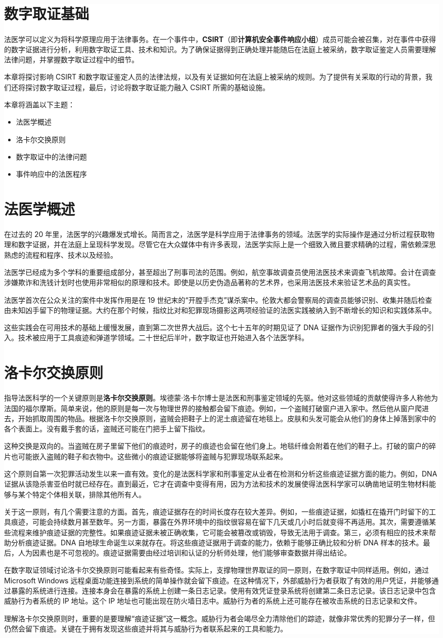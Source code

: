 

# 数字取证基础

法医学可以定义为将科学原理应用于法律事务。在一个事件中，**CSIRT**（即**计算机安全事件响应小组**）成员可能会被召集，对在事件中获得的数字证据进行分析，利用数字取证工具、技术和知识。为了确保证据得到正确处理并能随后在法庭上被采纳，数字取证鉴定人员需要理解法律问题，并掌握数字取证过程中的细节。

本章将探讨影响 CSIRT 和数字取证鉴定人员的法律法规，以及有关证据如何在法庭上被采纳的规则。为了提供有关采取的行动的背景，我们还将探讨数字取证过程，最后，讨论将数字取证能力融入 CSIRT 所需的基础设施。

本章将涵盖以下主题：

+   法医学概述

+   洛卡尔交换原则

+   数字取证中的法律问题

+   事件响应中的法医程序

# 法医学概述

在过去的 20 年里，法医学的兴趣爆发式增长。简而言之，法医学是科学应用于法律事务的领域。法医学的实际操作是通过分析过程获取物理和数字证据，并在法庭上呈现科学发现。尽管它在大众媒体中有许多表现，法医学实际上是一个细致入微且要求精确的过程，需依赖深思熟虑的流程和程序、技术以及经验。

法医学已经成为多个学科的重要组成部分，甚至超出了刑事司法的范围。例如，航空事故调查员使用法医技术来调查飞机故障。会计在调查涉嫌欺诈和洗钱计划时也使用非常相似的原理和技术。即使是以历史伪造品著称的艺术界，也采用法医技术来验证艺术品的真实性。

法医学首次在公众关注的案件中发挥作用是在 19 世纪末的“开膛手杰克”谋杀案中。伦敦大都会警察局的调查员能够识别、收集并随后检查由未知凶手留下的物理证据。大约在那个时候，指纹比对和犯罪现场摄影这两项经验证的法医实践被纳入到不断增长的知识和实践体系中。

这些实践会在可用技术的基础上缓慢发展，直到第二次世界大战后。这个七十五年的时期见证了 DNA 证据作为识别犯罪者的强大手段的引入。技术被应用于工具痕迹和弹道学领域。二十世纪后半叶，数字取证也开始进入各个法医学科。

# 洛卡尔交换原则

指导法医科学的一个关键原则是**洛卡尔交换原则**。埃德蒙·洛卡尔博士是法医和刑事鉴定领域的先驱。他对这些领域的贡献使得许多人称他为法国的福尔摩斯。简单来说，他的原则是每一次与物理世界的接触都会留下痕迹。例如，一个盗贼打破窗户进入家中。然后他从窗户爬进去，开始抓取周围的物品。根据洛卡尔交换原则，盗贼会把鞋子上的泥土痕迹留在地毯上。皮肤和头发可能会从他们的身体上掉落到家中的各个表面上。没有戴手套的话，盗贼还可能在门把手上留下指纹。

这种交换是双向的。当盗贼在房子里留下他们的痕迹时，房子的痕迹也会留在他们身上。地毯纤维会附着在他们的鞋子上。打破的窗户的碎片也可能嵌入盗贼的鞋子和衣物中。这些微小的痕迹证据能够将盗贼与犯罪现场联系起来。

这个原则自第一次犯罪活动发生以来一直有效。变化的是法医科学家和刑事鉴定从业者在检测和分析这些痕迹证据方面的能力。例如，DNA 证据从该隐杀害亚伯时就已经存在。直到最近，它才在调查中变得有用，因为方法和技术的发展使得法医科学家可以确凿地证明生物材料能够与某个特定个体相关联，排除其他所有人。

关于这一原则，有几个需要注意的方面。首先，痕迹证据存在的时间长度存在较大差异。例如，一些痕迹证据，如撬杠在撬开门时留下的工具痕迹，可能会持续数月甚至数年。另一方面，暴露在外界环境中的指纹很容易在留下几天或几小时后就变得不再适用。其次，需要遵循某些流程来维护痕迹证据的完整性。如果痕迹证据未被正确收集，它可能会被篡改或销毁，导致无法用于调查。第三，必须有相应的技术来帮助分析痕迹证据。DNA 自地球生命诞生以来就存在。将这些痕迹证据用于调查的能力，依赖于能够正确比较和分析 DNA 样本的技术。最后，人为因素也是不可忽视的。痕迹证据需要由经过培训和认证的分析师处理，他们能够审查数据并得出结论。

在数字取证领域讨论洛卡尔交换原则可能看起来有些奇怪。实际上，支撑物理世界取证的同一原则，在数字取证中同样适用。例如，通过 Microsoft Windows 远程桌面功能连接到系统的简单操作就会留下痕迹。在这种情况下，外部威胁行为者获取了有效的用户凭证，并能够通过暴露的系统进行连接。连接本身会在暴露的系统上创建一条日志记录。使用有效凭证登录系统将创建第二条日志记录。该日志记录中包含威胁行为者系统的 IP 地址。这个 IP 地址也可能出现在防火墙日志中。威胁行为者的系统上还可能存在被攻击系统的日志记录和文件。

理解洛卡尔交换原则时，重要的是要理解“痕迹证据”这一概念。威胁行为者会竭尽全力清除他们的踪迹，就像非常优秀的犯罪分子一样，但仍然会留下痕迹。关键在于拥有发现这些痕迹并将其与威胁行为者联系起来的工具和能力。
